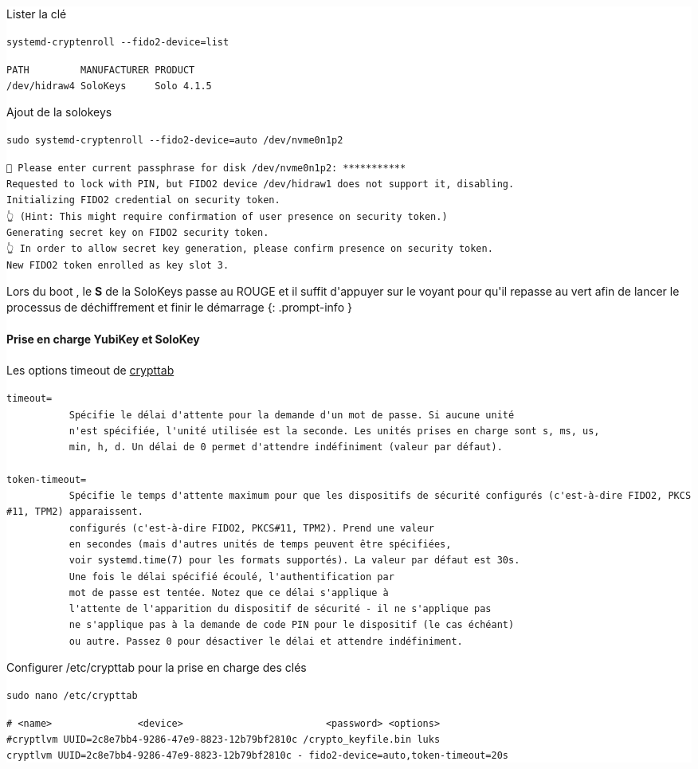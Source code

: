 Lister la clé

    systemd-cryptenroll --fido2-device=list

```
PATH         MANUFACTURER PRODUCT   
/dev/hidraw4 SoloKeys     Solo 4.1.5
```

Ajout de la solokeys

    sudo systemd-cryptenroll --fido2-device=auto /dev/nvme0n1p2

```
🔐 Please enter current passphrase for disk /dev/nvme0n1p2: ***********             
Requested to lock with PIN, but FIDO2 device /dev/hidraw1 does not support it, disabling.
Initializing FIDO2 credential on security token.
👆 (Hint: This might require confirmation of user presence on security token.)
Generating secret key on FIDO2 security token.
👆 In order to allow secret key generation, please confirm presence on security token.
New FIDO2 token enrolled as key slot 3.
```

Lors du boot , le **S** de la SoloKeys passe au ROUGE et il suffit d'appuyer sur le voyant pour qu'il repasse  au vert afin de lancer le processus de déchiffrement et finir le démarrage
{: .prompt-info }

#### Prise en charge YubiKey et SoloKey

Les options timeout de [crypttab](https://www.man7.org/linux/man-pages/man5/crypttab.5/)

```
timeout=
           Spécifie le délai d'attente pour la demande d'un mot de passe. Si aucune unité
           n'est spécifiée, l'unité utilisée est la seconde. Les unités prises en charge sont s, ms, us,
           min, h, d. Un délai de 0 permet d'attendre indéfiniment (valeur par défaut).

token-timeout=
           Spécifie le temps d'attente maximum pour que les dispositifs de sécurité configurés (c'est-à-dire FIDO2, PKCS#11, TPM2) apparaissent.
           configurés (c'est-à-dire FIDO2, PKCS#11, TPM2). Prend une valeur
           en secondes (mais d'autres unités de temps peuvent être spécifiées,
           voir systemd.time(7) pour les formats supportés). La valeur par défaut est 30s.
           Une fois le délai spécifié écoulé, l'authentification par
           mot de passe est tentée. Notez que ce délai s'applique à
           l'attente de l'apparition du dispositif de sécurité - il ne s'applique pas
           ne s'applique pas à la demande de code PIN pour le dispositif (le cas échéant)
           ou autre. Passez 0 pour désactiver le délai et attendre indéfiniment.
```

Configurer /etc/crypttab pour la prise en charge des clés

    sudo nano /etc/crypttab

```
# <name>               <device>                         <password> <options>
#cryptlvm UUID=2c8e7bb4-9286-47e9-8823-12b79bf2810c /crypto_keyfile.bin luks
cryptlvm UUID=2c8e7bb4-9286-47e9-8823-12b79bf2810c - fido2-device=auto,token-timeout=20s
```
